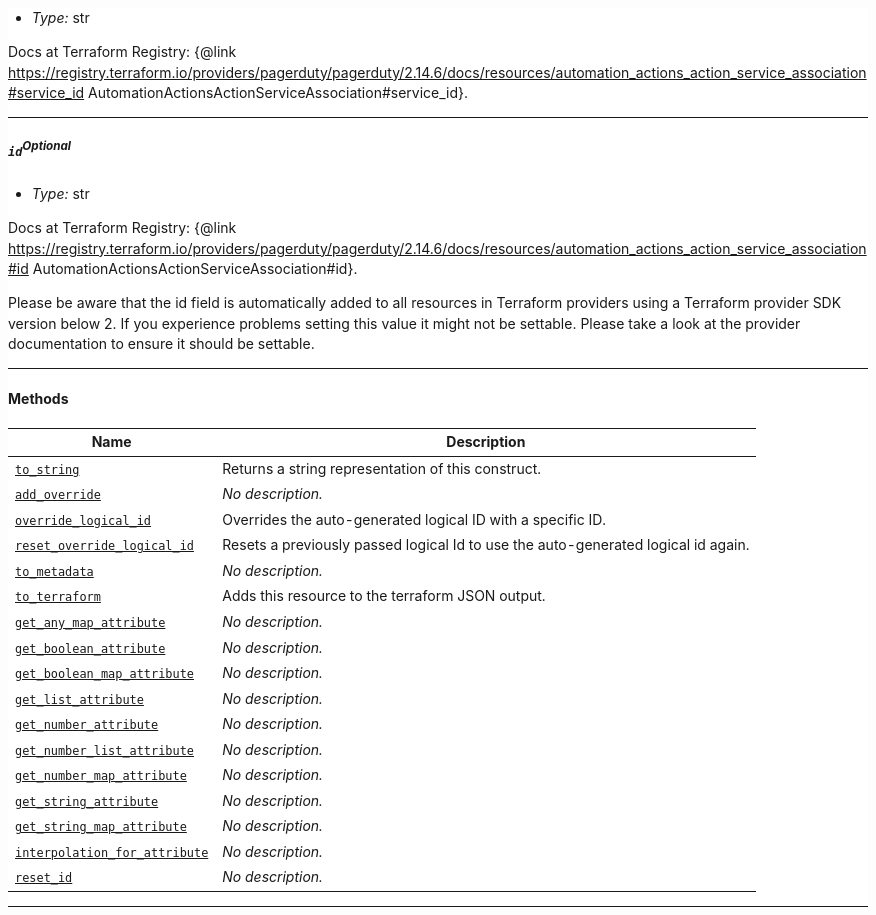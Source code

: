 - *Type:* str

Docs at Terraform Registry: {@link https://registry.terraform.io/providers/pagerduty/pagerduty/2.14.6/docs/resources/automation_actions_action_service_association#service_id AutomationActionsActionServiceAssociation#service_id}.

---

##### `id`<sup>Optional</sup> <a name="id" id="@cdktf/provider-pagerduty.automationActionsActionServiceAssociation.AutomationActionsActionServiceAssociation.Initializer.parameter.id"></a>

- *Type:* str

Docs at Terraform Registry: {@link https://registry.terraform.io/providers/pagerduty/pagerduty/2.14.6/docs/resources/automation_actions_action_service_association#id AutomationActionsActionServiceAssociation#id}.

Please be aware that the id field is automatically added to all resources in Terraform providers using a Terraform provider SDK version below 2.
If you experience problems setting this value it might not be settable. Please take a look at the provider documentation to ensure it should be settable.

---

#### Methods <a name="Methods" id="Methods"></a>

| **Name** | **Description** |
| --- | --- |
| <code><a href="#@cdktf/provider-pagerduty.automationActionsActionServiceAssociation.AutomationActionsActionServiceAssociation.toString">to_string</a></code> | Returns a string representation of this construct. |
| <code><a href="#@cdktf/provider-pagerduty.automationActionsActionServiceAssociation.AutomationActionsActionServiceAssociation.addOverride">add_override</a></code> | *No description.* |
| <code><a href="#@cdktf/provider-pagerduty.automationActionsActionServiceAssociation.AutomationActionsActionServiceAssociation.overrideLogicalId">override_logical_id</a></code> | Overrides the auto-generated logical ID with a specific ID. |
| <code><a href="#@cdktf/provider-pagerduty.automationActionsActionServiceAssociation.AutomationActionsActionServiceAssociation.resetOverrideLogicalId">reset_override_logical_id</a></code> | Resets a previously passed logical Id to use the auto-generated logical id again. |
| <code><a href="#@cdktf/provider-pagerduty.automationActionsActionServiceAssociation.AutomationActionsActionServiceAssociation.toMetadata">to_metadata</a></code> | *No description.* |
| <code><a href="#@cdktf/provider-pagerduty.automationActionsActionServiceAssociation.AutomationActionsActionServiceAssociation.toTerraform">to_terraform</a></code> | Adds this resource to the terraform JSON output. |
| <code><a href="#@cdktf/provider-pagerduty.automationActionsActionServiceAssociation.AutomationActionsActionServiceAssociation.getAnyMapAttribute">get_any_map_attribute</a></code> | *No description.* |
| <code><a href="#@cdktf/provider-pagerduty.automationActionsActionServiceAssociation.AutomationActionsActionServiceAssociation.getBooleanAttribute">get_boolean_attribute</a></code> | *No description.* |
| <code><a href="#@cdktf/provider-pagerduty.automationActionsActionServiceAssociation.AutomationActionsActionServiceAssociation.getBooleanMapAttribute">get_boolean_map_attribute</a></code> | *No description.* |
| <code><a href="#@cdktf/provider-pagerduty.automationActionsActionServiceAssociation.AutomationActionsActionServiceAssociation.getListAttribute">get_list_attribute</a></code> | *No description.* |
| <code><a href="#@cdktf/provider-pagerduty.automationActionsActionServiceAssociation.AutomationActionsActionServiceAssociation.getNumberAttribute">get_number_attribute</a></code> | *No description.* |
| <code><a href="#@cdktf/provider-pagerduty.automationActionsActionServiceAssociation.AutomationActionsActionServiceAssociation.getNumberListAttribute">get_number_list_attribute</a></code> | *No description.* |
| <code><a href="#@cdktf/provider-pagerduty.automationActionsActionServiceAssociation.AutomationActionsActionServiceAssociation.getNumberMapAttribute">get_number_map_attribute</a></code> | *No description.* |
| <code><a href="#@cdktf/provider-pagerduty.automationActionsActionServiceAssociation.AutomationActionsActionServiceAssociation.getStringAttribute">get_string_attribute</a></code> | *No description.* |
| <code><a href="#@cdktf/provider-pagerduty.automationActionsActionServiceAssociation.AutomationActionsActionServiceAssociation.getStringMapAttribute">get_string_map_attribute</a></code> | *No description.* |
| <code><a href="#@cdktf/provider-pagerduty.automationActionsActionServiceAssociation.AutomationActionsActionServiceAssociation.interpolationForAttribute">interpolation_for_attribute</a></code> | *No description.* |
| <code><a href="#@cdktf/provider-pagerduty.automationActionsActionServiceAssociation.AutomationActionsActionServiceAssociation.resetId">reset_id</a></code> | *No description.* |

---